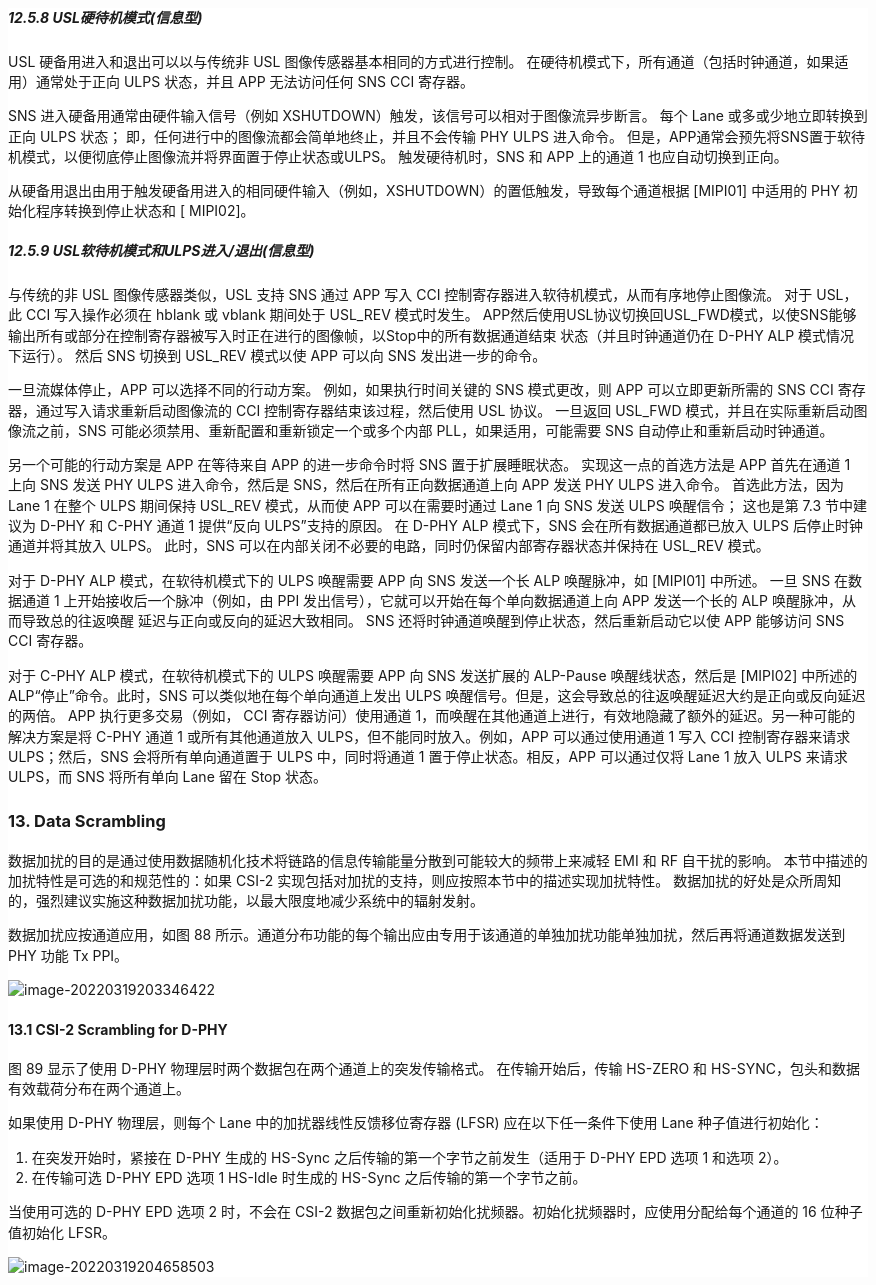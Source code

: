 ##### 12.5.8 USL硬待机模式(信息型)

USL 硬备用进入和退出可以以与传统非 USL 图像传感器基本相同的方式进行控制。 在硬待机模式下，所有通道（包括时钟通道，如果适用）通常处于正向 ULPS 状态，并且 APP 无法访问任何 SNS CCI 寄存器。

SNS 进入硬备用通常由硬件输入信号（例如 XSHUTDOWN）触发，该信号可以相对于图像流异步断言。 每个 Lane 或多或少地立即转换到正向 ULPS 状态； 即，任何进行中的图像流都会简单地终止，并且不会传输 PHY ULPS 进入命令。 但是，APP通常会预先将SNS置于软待机模式，以便彻底停止图像流并将界面置于停止状态或ULPS。 触发硬待机时，SNS 和 APP 上的通道 1 也应自动切换到正向。

从硬备用退出由用于触发硬备用进入的相同硬件输入（例如，XSHUTDOWN）的置低触发，导致每个通道根据 [MIPI01] 中适用的 PHY 初始化程序转换到停止状态和 [ MIPI02]。

##### 12.5.9 USL软待机模式和ULPS进入/退出(信息型)

与传统的非 USL 图像传感器类似，USL 支持 SNS 通过 APP 写入 CCI 控制寄存器进入软待机模式，从而有序地停止图像流。 对于 USL，此 CCI 写入操作必须在 hblank 或 vblank 期间处于 USL_REV 模式时发生。 APP然后使用USL协议切换回USL_FWD模式，以使SNS能够输出所有或部分在控制寄存器被写入时正在进行的图像帧，以Stop中的所有数据通道结束 状态（并且时钟通道仍在 D-PHY ALP 模式情况下运行）。 然后 SNS 切换到 USL_REV 模式以使 APP 可以向 SNS 发出进一步的命令。

一旦流媒体停止，APP 可以选择不同的行动方案。 例如，如果执行时间关键的 SNS 模式更改，则 APP 可以立即更新所需的 SNS CCI 寄存器，通过写入请求重新启动图像流的 CCI 控制寄存器结束该过程，然后使用 USL 协议。 一旦返回 USL_FWD 模式，并且在实际重新启动图像流之前，SNS 可能必须禁用、重新配置和重新锁定一个或多个内部 PLL，如果适用，可能需要 SNS 自动停止和重新启动时钟通道。

另一个可能的行动方案是 APP 在等待来自 APP 的进一步命令时将 SNS 置于扩展睡眠状态。 实现这一点的首选方法是 APP 首先在通道 1 上向 SNS 发送 PHY ULPS 进入命令，然后是 SNS，然后在所有正向数据通道上向 APP 发送 PHY ULPS 进入命令。 首选此方法，因为 Lane 1 在整个 ULPS 期间保持 USL_REV 模式，从而使 APP 可以在需要时通过 Lane 1 向 SNS 发送 ULPS 唤醒信令； 这也是第 7.3 节中建议为 D-PHY 和 C-PHY 通道 1 提供“反向 ULPS”支持的原因。 在 D-PHY ALP 模式下，SNS 会在所有数据通道都已放入 ULPS 后停止时钟通道并将其放入 ULPS。 此时，SNS 可以在内部关闭不必要的电路，同时仍保留内部寄存器状态并保持在 USL_REV 模式。

对于 D-PHY ALP 模式，在软待机模式下的 ULPS 唤醒需要 APP 向 SNS 发送一个长 ALP 唤醒脉冲，如 [MIPI01] 中所述。 一旦 SNS 在数据通道 1 上开始接收后一个脉冲（例如，由 PPI 发出信号），它就可以开始在每个单向数据通道上向 APP 发送一个长的 ALP 唤醒脉冲，从而导致总的往返唤醒 延迟与正向或反向的延迟大致相同。 SNS 还将时钟通道唤醒到停止状态，然后重新启动它以使 APP 能够访问 SNS CCI 寄存器。

对于 C-PHY ALP 模式，在软待机模式下的 ULPS 唤醒需要 APP 向 SNS 发送扩展的 ALP-Pause 唤醒线状态，然后是 [MIPI02] 中所述的 ALP“停止”命令。此时，SNS 可以类似地在每个单向通道上发出 ULPS 唤醒信号。但是，这会导致总的往返唤醒延迟大约是正向或反向延迟的两倍。 APP 执行更多交易（例如，
 CCI 寄存器访问）使用通道 1，而唤醒在其他通道上进行，有效地隐藏了额外的延迟。另一种可能的解决方案是将 C-PHY 通道 1 或所有其他通道放入 ULPS，但不能同时放入。例如，APP 可以通过使用通道 1 写入 CCI 控制寄存器来请求 ULPS；然后，SNS 会将所有单向通道置于 ULPS 中，同时将通道 1 置于停止状态。相反，APP 可以通过仅将 Lane 1 放入 ULPS 来请求 ULPS，而 SNS 将所有单向 Lane 留在 Stop 状态。

### 13. Data Scrambling

数据加扰的目的是通过使用数据随机化技术将链路的信息传输能量分散到可能较大的频带上来减轻 EMI 和 RF 自干扰的影响。 本节中描述的加扰特性是可选的和规范性的：如果 CSI-2 实现包括对加扰的支持，则应按照本节中的描述实现加扰特性。 数据加扰的好处是众所周知的，强烈建议实施这种数据加扰功能，以最大限度地减少系统中的辐射发射。

数据加扰应按通道应用，如图 88 所示。通道分布功能的每个输出应由专用于该通道的单独加扰功能单独加扰，然后再将通道数据发送到 PHY 功能 Tx PPI。

![image-20220319203346422](C:\Users\zhilu.zhang\AppData\Roaming\Typora\typora-user-images\image-20220319203346422.png)

#### 13.1 CSI-2 Scrambling for D-PHY 

图 89 显示了使用 D-PHY 物理层时两个数据包在两个通道上的突发传输格式。 在传输开始后，传输 HS-ZERO 和 HS-SYNC，包头和数据有效载荷分布在两个通道上。

如果使用 D-PHY 物理层，则每个 Lane 中的加扰器线性反馈移位寄存器 (LFSR) 应在以下任一条件下使用 Lane 种子值进行初始化：

1. 在突发开始时，紧接在 D-PHY 生成的 HS-Sync 之后传输的第一个字节之前发生（适用于 D-PHY EPD 选项 1 和选项 2）。
  2. 在传输可选 D-PHY EPD 选项 1 HS-Idle 时生成的 HS-Sync 之后传输的第一个字节之前。

当使用可选的 D-PHY EPD 选项 2 时，不会在 CSI-2 数据包之间重新初始化扰频器。初始化扰频器时，应使用分配给每个通道的 16 位种子值初始化 LFSR。

![image-20220319204658503](C:\Users\zhilu.zhang\AppData\Roaming\Typora\typora-user-images\image-20220319204658503.png)
